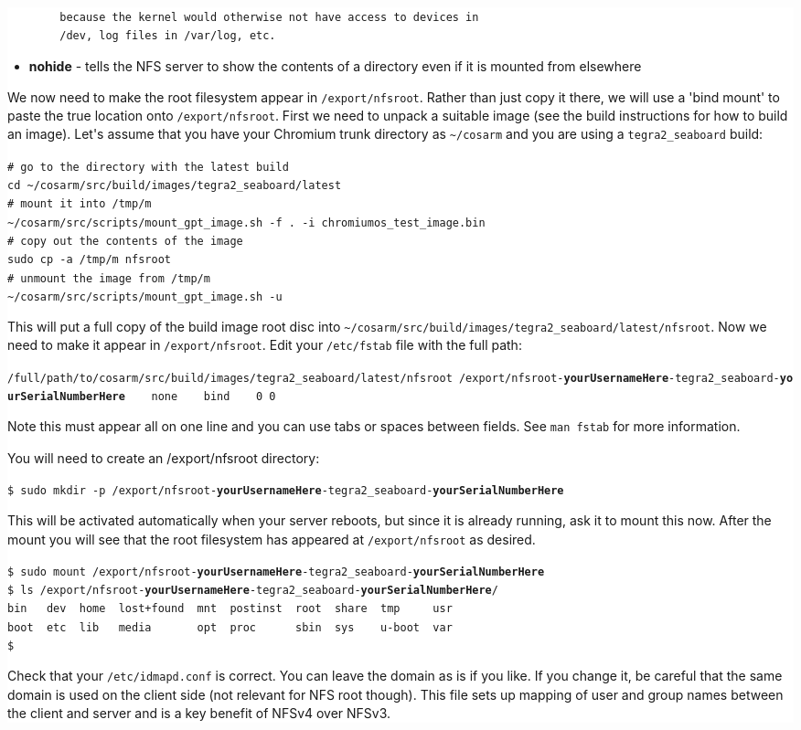             because the kernel would otherwise not have access to devices in
            /dev, log files in /var/log, etc.
*   **nohide** - tells the NFS server to show the contents of a
            directory even if it is mounted from elsewhere

We now need to make the root filesystem appear in `/export/nfsroot`. Rather than
just copy it there, we will use a 'bind mount' to paste the true location onto
`/export/nfsroot`. First we need to unpack a suitable image (see the build
instructions for how to build an image).
Let's assume that you have your Chromium trunk directory as `~/cosarm` and you
are using a `tegra2_seaboard` build:

```none
# go to the directory with the latest build
cd ~/cosarm/src/build/images/tegra2_seaboard/latest
# mount it into /tmp/m
~/cosarm/src/scripts/mount_gpt_image.sh -f . -i chromiumos_test_image.bin
# copy out the contents of the image
sudo cp -a /tmp/m nfsroot
# unmount the image from /tmp/m
~/cosarm/src/scripts/mount_gpt_image.sh -u
```

This will put a full copy of the build image root disc into
`~/cosarm/src/build/images/tegra2_seaboard/latest/nfsroot`. Now we need to make
it appear in `/export/nfsroot`. Edit your `/etc/fstab` file with the full path:

<pre><code>/full/path/to/cosarm/src/build/images/tegra2_seaboard/latest/nfsroot /export/nfsroot-<b>yourUsernameHere</b>-tegra2_seaboard-<b>yourSerialNumberHere</b>    none    bind    0 0
</code></pre>

Note this must appear all on one line and you can use tabs or spaces between
fields. See `man fstab` for more information.

You will need to create an /export/nfsroot directory:

<pre><code>$ sudo mkdir -p /export/nfsroot-<b>yourUsernameHere</b>-tegra2_seaboard-<b>yourSerialNumberHere</b>
</code></pre>

This will be activated automatically when your server reboots, but since it is
already running, ask it to mount this now. After the mount you will see that the
root filesystem has appeared at `/export/nfsroot` as desired.

<pre><code>$ sudo mount /export/nfsroot-<b>yourUsernameHere</b>-tegra2_seaboard-<b>yourSerialNumberHere</b>
$ ls /export/nfsroot-<b>yourUsernameHere</b>-tegra2_seaboard-<b>yourSerialNumberHere</b>/
bin   dev  home  lost+found  mnt  postinst  root  share  tmp     usr
boot  etc  lib   media       opt  proc      sbin  sys    u-boot  var
$
</code></pre>

Check that your `/etc/idmapd.conf` is correct. You can leave the domain as is if
you like. If you change it, be careful that the same domain is used on the
client side (not relevant for NFS root though). This file sets up mapping of
user and group names between the client and server and is a key benefit of NFSv4
over NFSv3.
